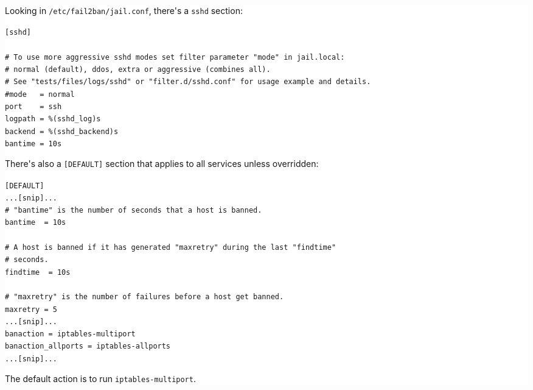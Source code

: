 Looking in `/etc/fail2ban/jail.conf`, there's a `sshd` section:



    [sshd]

    # To use more aggressive sshd modes set filter parameter "mode" in jail.local:
    # normal (default), ddos, extra or aggressive (combines all).
    # See "tests/files/logs/sshd" or "filter.d/sshd.conf" for usage example and details.
    #mode   = normal
    port    = ssh
    logpath = %(sshd_log)s
    backend = %(sshd_backend)s
    bantime = 10s



There's also a `[DEFAULT]` section that applies to all services unless
overridden:



    [DEFAULT]
    ...[snip]...
    # "bantime" is the number of seconds that a host is banned.
    bantime  = 10s

    # A host is banned if it has generated "maxretry" during the last "findtime"
    # seconds.
    findtime  = 10s

    # "maxretry" is the number of failures before a host get banned.
    maxretry = 5
    ...[snip]...
    banaction = iptables-multiport
    banaction_allports = iptables-allports
    ...[snip]...



The default action is to run `iptables-multiport`.
